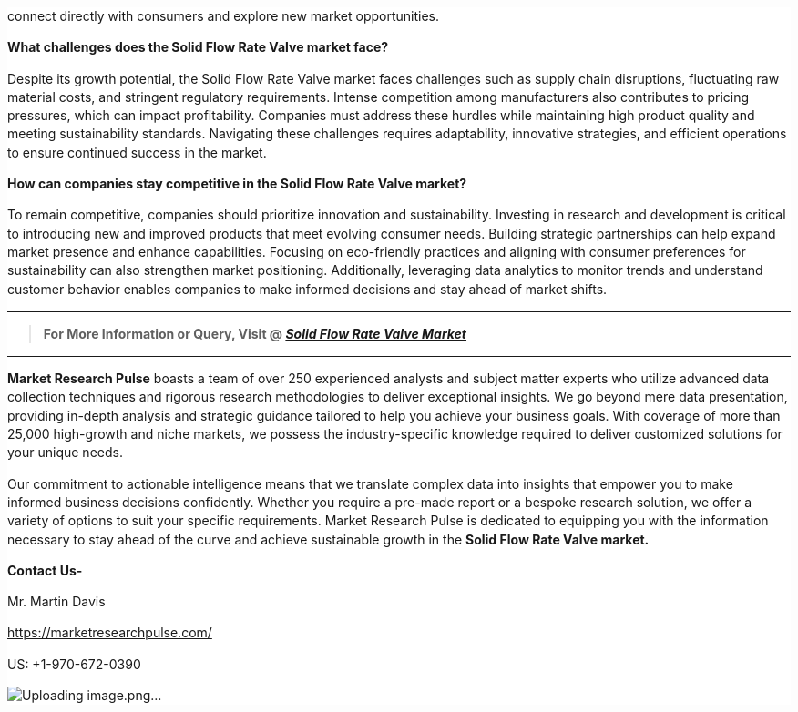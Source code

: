 connect directly with consumers and explore new market opportunities.</p><p><strong>What challenges does the Solid Flow Rate Valve market face?</strong></p><p>Despite its growth potential, the Solid Flow Rate Valve market faces challenges such as supply chain disruptions, fluctuating raw material costs, and stringent regulatory requirements. Intense competition among manufacturers also contributes to pricing pressures, which can impact profitability. Companies must address these hurdles while maintaining high product quality and meeting sustainability standards. Navigating these challenges requires adaptability, innovative strategies, and efficient operations to ensure continued success in the market.</p><p><strong>How can companies stay competitive in the Solid Flow Rate Valve market?</strong></p><p>To remain competitive, companies should prioritize innovation and sustainability. Investing in research and development is critical to introducing new and improved products that meet evolving consumer needs. Building strategic partnerships can help expand market presence and enhance capabilities. Focusing on eco-friendly practices and aligning with consumer preferences for sustainability can also strengthen market positioning. Additionally, leveraging data analytics to monitor trends and understand customer behavior enables companies to make informed decisions and stay ahead of market shifts.</p><hr /><blockquote><p><strong>For More Information or Query, Visit @&nbsp;<em><a href="https://marketresearchpulse.com/report/10874/solid-flow-rate-valve-market?utm_source=Linkedin&utm_medium=027">Solid Flow Rate Valve Market</a></em></strong></p></blockquote><hr /><p><strong>Market Research Pulse</strong> boasts a team of over 250 experienced analysts and subject matter experts who utilize advanced data collection techniques and rigorous research methodologies to deliver exceptional insights. We go beyond mere data presentation, providing in-depth analysis and strategic guidance tailored to help you achieve your business goals. With coverage of more than 25,000 high-growth and niche markets, we possess the industry-specific knowledge required to deliver customized solutions for your unique needs.</p><p>Our commitment to actionable intelligence means that we translate complex data into insights that empower you to make informed business decisions confidently. Whether you require a pre-made report or a bespoke research solution, we offer a variety of options to suit your specific requirements. Market Research Pulse is dedicated to equipping you with the information necessary to stay ahead of the curve and achieve sustainable growth in the <strong>Solid Flow Rate Valve market.</strong></p><p><strong>Contact Us-</strong></p><p>Mr. Martin Davis</p><p>https://marketresearchpulse.com/</p><p>US: +1-970-672-0390</p>
![Uploading image.png…]()
